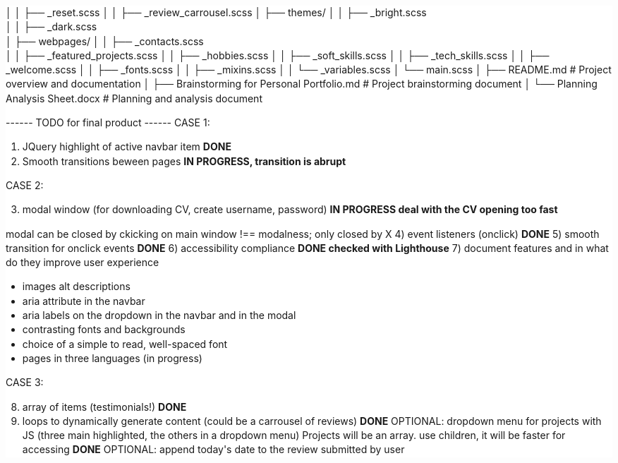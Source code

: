 │   │   ├── _reset.scss
│   │   ├── _review_carrousel.scss
│   ├── themes/ 
│   │   ├── _bright.scss            
│   │   ├── _dark.scss            
│   ├── webpages/ 
│   │   ├── _contacts.scss        
│   │   ├── _featured_projects.scss
│   │   ├── _hobbies.scss
│   │   ├── _soft_skills.scss
│   │   ├── _tech_skills.scss
│   │   ├── _welcome.scss
│   │   ├── _fonts.scss
│   │   ├── _mixins.scss
│   │   └── _variables.scss
│   └── main.scss
│
├── README.md                       # Project overview and documentation
│
├── Brainstorming for Personal Portfolio.md  # Project brainstorming document
│
└── Planning Analysis Sheet.docx     # Planning and analysis document



------ TODO for final product ------
CASE 1:

1) JQuery highlight of active navbar item    **DONE**
2) Smooth transitions beween pages  **IN PROGRESS, transition is abrupt**

CASE 2: 

3) modal window (for downloading CV, create username, password)  **IN PROGRESS deal with the CV opening too fast**

modal can be closed by ckicking on main window !== modalness; only closed by X
4) event listeners (onclick) **DONE** 
5) smooth transition for onclick events **DONE**
6) accessibility compliance **DONE checked with Lighthouse**
7) document features and in what do they improve user experience
- images alt descriptions
- aria attribute in the navbar
- aria labels on the dropdown in the navbar and in the modal
- contrasting fonts and backgrounds 
- choice of a simple to read, well-spaced font
- pages in three languages (in progress)

CASE 3: 

8) array of items (testimonials!) **DONE**
9) loops to dynamically generate content (could be a carrousel of reviews)  **DONE**
  OPTIONAL: dropdown menu for projects with JS (three main highlighted, the others in a dropdown menu)
Projects will be an array.
use children, it will be faster for accessing  **DONE**
OPTIONAL: append today's date to the review submitted by user 
